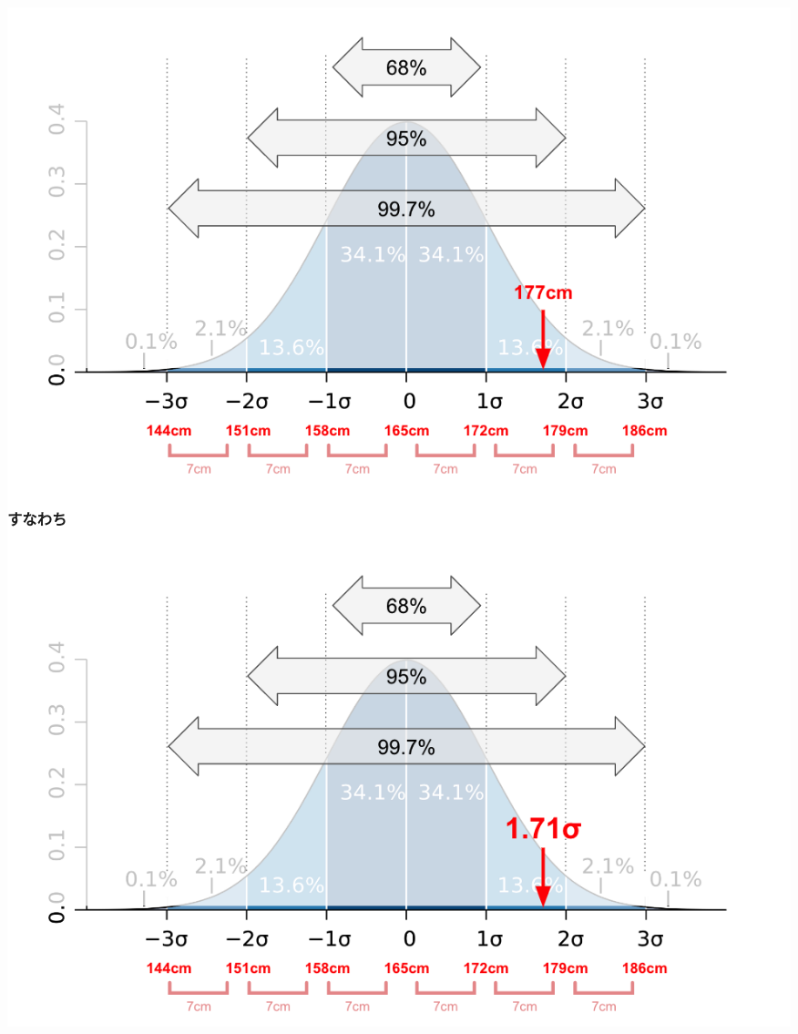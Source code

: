 ###
![Alt text](../images/standardization%204.png)

### すなわち

![Alt text](../images/standardization%205.png)
